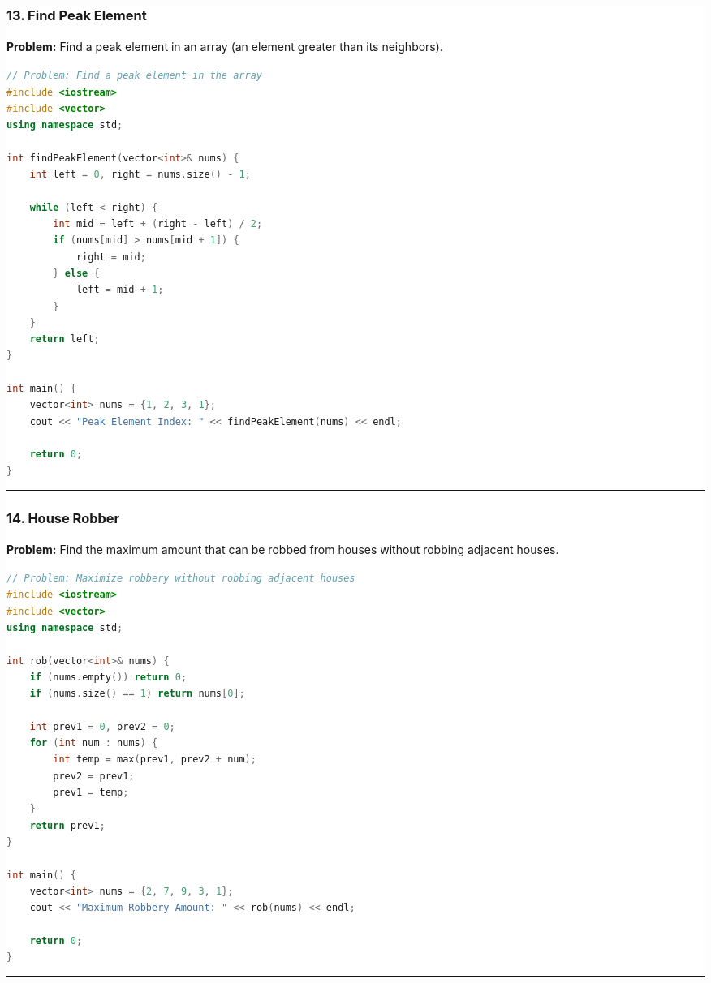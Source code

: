 ### **13. Find Peak Element**  
**Problem:** Find a peak element in an array (an element greater than its neighbors).

```cpp
// Problem: Find a peak element in the array
#include <iostream>
#include <vector>
using namespace std;

int findPeakElement(vector<int>& nums) {
    int left = 0, right = nums.size() - 1;

    while (left < right) {
        int mid = left + (right - left) / 2;
        if (nums[mid] > nums[mid + 1]) {
            right = mid;
        } else {
            left = mid + 1;
        }
    }
    return left;
}

int main() {
    vector<int> nums = {1, 2, 3, 1};
    cout << "Peak Element Index: " << findPeakElement(nums) << endl;

    return 0;
}
```

---

### **14. House Robber**  
**Problem:** Find the maximum amount that can be robbed from houses without robbing adjacent houses.

```cpp
// Problem: Maximize robbery without robbing adjacent houses
#include <iostream>
#include <vector>
using namespace std;

int rob(vector<int>& nums) {
    if (nums.empty()) return 0;
    if (nums.size() == 1) return nums[0];

    int prev1 = 0, prev2 = 0;
    for (int num : nums) {
        int temp = max(prev1, prev2 + num);
        prev2 = prev1;
        prev1 = temp;
    }
    return prev1;
}

int main() {
    vector<int> nums = {2, 7, 9, 3, 1};
    cout << "Maximum Robbery Amount: " << rob(nums) << endl;

    return 0;
}
```

---